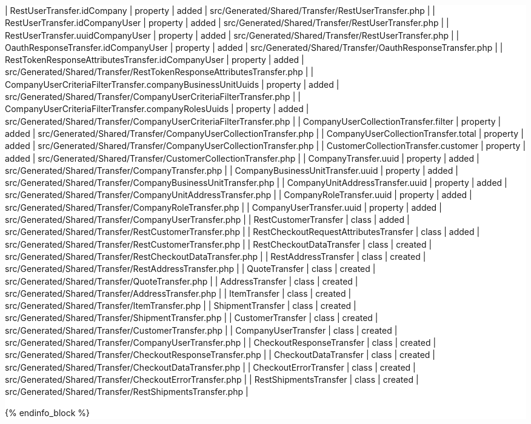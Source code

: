 | RestUserTransfer.idCompany                                 | property | added   | src/Generated/Shared/Transfer/RestUserTransfer.php           |
| RestUserTransfer.idCompanyUser                             | property | added   | src/Generated/Shared/Transfer/RestUserTransfer.php           |
| RestUserTransfer.uuidCompanyUser                           | property | added   | src/Generated/Shared/Transfer/RestUserTransfer.php           |
| OauthResponseTransfer.idCompanyUser                        | property | added   | src/Generated/Shared/Transfer/OauthResponseTransfer.php      |
| RestTokenResponseAttributesTransfer.idCompanyUser          | property | added   | src/Generated/Shared/Transfer/RestTokenResponseAttributesTransfer.php |
| CompanyUserCriteriaFilterTransfer.companyBusinessUnitUuids | property | added   | src/Generated/Shared/Transfer/CompanyUserCriteriaFilterTransfer.php |
| CompanyUserCriteriaFilterTransfer.companyRolesUuids        | property | added   | src/Generated/Shared/Transfer/CompanyUserCriteriaFilterTransfer.php |
| CompanyUserCollectionTransfer.filter                       | property | added   | src/Generated/Shared/Transfer/CompanyUserCollectionTransfer.php |
| CompanyUserCollectionTransfer.total                        | property | added   | src/Generated/Shared/Transfer/CompanyUserCollectionTransfer.php |
| CustomerCollectionTransfer.customer                        | property | added   | src/Generated/Shared/Transfer/CustomerCollectionTransfer.php |
| CompanyTransfer.uuid                                       | property | added   | src/Generated/Shared/Transfer/CompanyTransfer.php            |
| CompanyBusinessUnitTransfer.uuid                           | property | added   | src/Generated/Shared/Transfer/CompanyBusinessUnitTransfer.php |
| CompanyUnitAddressTransfer.uuid                            | property | added   | src/Generated/Shared/Transfer/CompanyUnitAddressTransfer.php |
| CompanyRoleTransfer.uuid                                   | property | added   | src/Generated/Shared/Transfer/CompanyRoleTransfer.php        |
| CompanyUserTransfer.uuid                                   | property | added   | src/Generated/Shared/Transfer/CompanyUserTransfer.php        |
| RestCustomerTransfer                                       | class    | added   | src/Generated/Shared/Transfer/RestCustomerTransfer.php       |
| RestCheckoutRequestAttributesTransfer                      | class    | added   | src/Generated/Shared/Transfer/RestCustomerTransfer.php       |
| RestCheckoutDataTransfer                                   | class    | created | src/Generated/Shared/Transfer/RestCheckoutDataTransfer.php   |
| RestAddressTransfer                                        | class    | created | src/Generated/Shared/Transfer/RestAddressTransfer.php        |
| QuoteTransfer                                              | class    | created | src/Generated/Shared/Transfer/QuoteTransfer.php              |
| AddressTransfer                                            | class    | created | src/Generated/Shared/Transfer/AddressTransfer.php            |
| ItemTransfer                                               | class    | created | src/Generated/Shared/Transfer/ItemTransfer.php               |
| ShipmentTransfer                                           | class    | created | src/Generated/Shared/Transfer/ShipmentTransfer.php           |
| CustomerTransfer                                           | class    | created | src/Generated/Shared/Transfer/CustomerTransfer.php           |
| CompanyUserTransfer                                        | class    | created | src/Generated/Shared/Transfer/CompanyUserTransfer.php        |
| CheckoutResponseTransfer                                   | class    | created | src/Generated/Shared/Transfer/CheckoutResponseTransfer.php   |
| CheckoutDataTransfer                                       | class    | created | src/Generated/Shared/Transfer/CheckoutDataTransfer.php       |
| CheckoutErrorTransfer                                      | class    | created | src/Generated/Shared/Transfer/CheckoutErrorTransfer.php      |
| RestShipmentsTransfer                                      | class    | created | src/Generated/Shared/Transfer/RestShipmentsTransfer.php      |

{% endinfo_block %}
